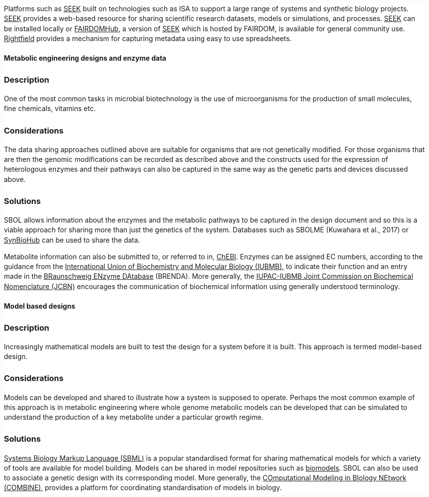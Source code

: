 Platforms such as [SEEK](https://fair-dom.org/platform/seek/) built on technologies such as ISA to support a large range of systems and synthetic biology projects. [SEEK](https://fair-dom.org/platform/seek/) provides a web-based resource for sharing scientific research datasets, models or simulations, and processes. [SEEK](https://fair-dom.org/platform/seek/) can be installed locally or [FAIRDOMHub](https://fairdomhub.org/), a version of [SEEK](https://fair-dom.org/platform/seek/) which is hosted by FAIRDOM, is available for general community use. [Rightfield](https://rightfield.org.uk/download.html) provides a mechanism for capturing metadata using easy to use spreadsheets. 

#### Metabolic engineering designs and enzyme data

### Description
One of the most common tasks in microbial biotechnology is the use of microorganisms for the production of small molecules, fine chemicals, vitamins etc.

### Considerations
The data sharing approaches outlined above are suitable for organisms that are not genetically modified. For those organisms that are then the genomic modifications can be recorded as described above and the constructs used for the expression of heterologous enzymes and their pathways can also be captured in the same way as the genetic parts and devices discussed above.

### Solutions
SBOL allows information about the enzymes and the metabolic pathways to be captured in the design document and so this is a viable approach for sharing more than just the genetics of the system. Databases such as SBOLME (Kuwahara et al., 2017) or [SynBioHub](https://synbiohub.org) can be used to share the data. 

Metabolite information can also be submitted to, or referred to in, [ChEBI](https://www.ebi.ac.uk/chebi/). Enzymes can be assigned EC numbers, according to the guidance from the [International Union of Biochemistry and Molecular Biology (IUBMB)](https://www.qmul.ac.uk/sbcs/iubmb/), to indicate their function and an entry made in the [BRaunschweig ENzyme DAtabase](https://www.brenda-enzymes.org/) (BRENDA). More generally, the [IUPAC-IUBMB Joint Commission on Biochemical Nomenclature (JCBN)](https://www.qmul.ac.uk/sbcs/iupac/jcbn/) encourages the communication of biochemical information using generally understood terminology.

#### Model based designs

### Description
Increasingly mathematical models are built to test the design for a system before it is built. This approach is termed model-based design.

### Considerations
Models can be developed and shared to illustrate how a system is supposed to operate. Perhaps the most common example of this approach is in metabolic engineering where whole genome metabolic models can be developed that can be simulated to understand the production of a key metabolite under a particular growth regime.

### Solutions
[Systems Biology Markup Language (SBML)](http://sbml.org/Main_Page) is a popular standardised format for sharing mathematical models for which a variety of tools are available for model building. Models can be shared in model repositories such as [biomodels](https://www.ebi.ac.uk/biomodels/).  SBOL can also be used to associate a genetic design with its corresponding model. More generally, the [COmputational Modeling in BIology NEtwork (COMBINE)](http://co.mbine.org/), provides a platform for coordinating standardisation of models in biology. 
